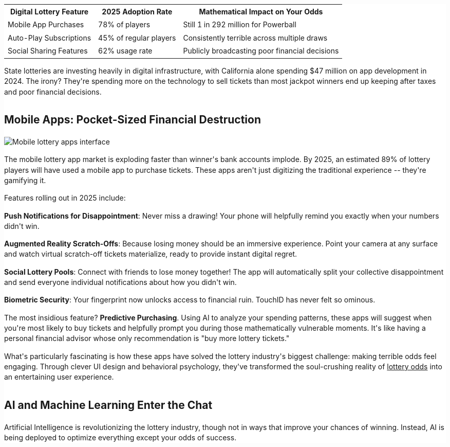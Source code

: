 <table>
<tr><th>Digital Lottery Feature</th><th>2025 Adoption Rate</th><th>Mathematical Impact on Your Odds</th></tr>
<tr><td>Mobile App Purchases</td><td>78% of players</td><td>Still 1 in 292 million for Powerball</td></tr>
<tr><td>Auto-Play Subscriptions</td><td>45% of regular players</td><td>Consistently terrible across multiple draws</td></tr>
<tr><td>Social Sharing Features</td><td>62% usage rate</td><td>Publicly broadcasting poor financial decisions</td></tr>
</table>

State lotteries are investing heavily in digital infrastructure, with California alone spending $47 million on app development in 2024. The irony? They're spending more on the technology to sell tickets than most jackpot winners end up keeping after taxes and poor financial decisions.

## Mobile Apps: Pocket-Sized Financial Destruction

![Mobile lottery apps interface](https://www.nerdwallet.com/tachyon/2024/10/GettyImages-458636507.jpg?resize=1920%2C1152)

The mobile lottery app market is exploding faster than winner's bank accounts implode. By 2025, an estimated 89% of lottery players will have used a mobile app to purchase tickets. These apps aren't just digitizing the traditional experience -- they're gamifying it.

Features rolling out in 2025 include:

**Push Notifications for Disappointment**: Never miss a drawing! Your phone will helpfully remind you exactly when your numbers didn't win.

**Augmented Reality Scratch-Offs**: Because losing money should be an immersive experience. Point your camera at any surface and watch virtual scratch-off tickets materialize, ready to provide instant digital regret.

**Social Lottery Pools**: Connect with friends to lose money together! The app will automatically split your collective disappointment and send everyone individual notifications about how you didn't win.

**Biometric Security**: Your fingerprint now unlocks access to financial ruin. TouchID has never felt so ominous.

The most insidious feature? **Predictive Purchasing**. Using AI to analyze your spending patterns, these apps will suggest when you're most likely to buy tickets and helpfully prompt you during those mathematically vulnerable moments. It's like having a personal financial advisor whose only recommendation is "buy more lottery tickets."

What's particularly fascinating is how these apps have solved the lottery industry's biggest challenge: making terrible odds feel engaging. Through clever UI design and behavioral psychology, they've transformed the soul-crushing reality of [lottery odds](https://sarcastic-lottery.vercel.app/blog/lottery-odds-explained-reality-check) into an entertaining user experience.

## AI and Machine Learning Enter the Chat

Artificial Intelligence is revolutionizing the lottery industry, though not in ways that improve your chances of winning. Instead, AI is being deployed to optimize everything except your odds of success.
